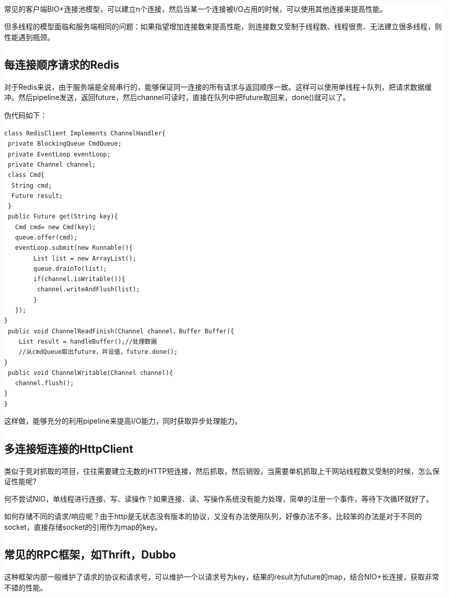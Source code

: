 常见的客户端BIO+连接池模型，可以建立n个连接，然后当某一个连接被I/O占用的时候，可以使用其他连接来提高性能。

但多线程的模型面临和服务端相同的问题：如果指望增加连接数来提高性能，则连接数又受制于线程数、线程很贵、无法建立很多线程，则性能遇到瓶颈。

## 每连接顺序请求的Redis

对于Redis来说，由于服务端是全局串行的，能够保证同一连接的所有请求与返回顺序一致。这样可以使用单线程＋队列，把请求数据缓冲。然后pipeline发送，返回future，然后channel可读时，直接在队列中把future取回来，done()就可以了。

伪代码如下：

```text
class RedisClient Implements ChannelHandler{
 private BlockingQueue CmdQueue;
 private EventLoop eventLoop;
 private Channel channel;
 class Cmd{
  String cmd;
  Future result;
 }
 public Future get(String key){
   Cmd cmd= new Cmd(key);
   queue.offer(cmd);
   eventLoop.submit(new Runnable(){
        List list = new ArrayList();
        queue.drainTo(list);
        if(channel.isWritable()){
         channel.writeAndFlush(list);
        }
   });
}
 public void ChannelReadFinish(Channel channel，Buffer Buffer){
    List result = handleBuffer();//处理数据
    //从cmdQueue取出future，并设值，future.done();
}
 public void ChannelWritable(Channel channel){
   channel.flush();
}
}
```

这样做，能够充分的利用pipeline来提高I/O能力，同时获取异步处理能力。

## 多连接短连接的HttpClient

类似于竞对抓取的项目，往往需要建立无数的HTTP短连接，然后抓取，然后销毁，当需要单机抓取上千网站线程数又受制的时候，怎么保证性能呢?

何不尝试NIO，单线程进行连接、写、读操作？如果连接、读、写操作系统没有能力处理，简单的注册一个事件，等待下次循环就好了。

如何存储不同的请求/响应呢？由于http是无状态没有版本的协议，又没有办法使用队列，好像办法不多。比较笨的办法是对于不同的socket，直接存储socket的引用作为map的key。

## 常见的RPC框架，如Thrift，Dubbo

这种框架内部一般维护了请求的协议和请求号，可以维护一个以请求号为key，结果的result为future的map，结合NIO+长连接，获取非常不错的性能。
